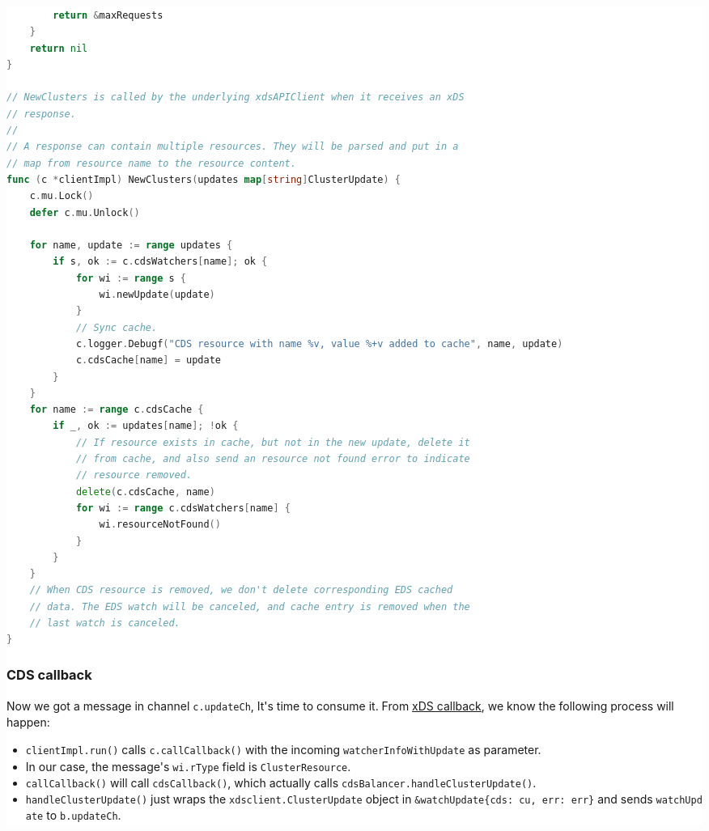 ```go
        return &maxRequests
    }
    return nil
}

// NewClusters is called by the underlying xdsAPIClient when it receives an xDS
// response.
//
// A response can contain multiple resources. They will be parsed and put in a
// map from resource name to the resource content.
func (c *clientImpl) NewClusters(updates map[string]ClusterUpdate) {
    c.mu.Lock()
    defer c.mu.Unlock()

    for name, update := range updates {
        if s, ok := c.cdsWatchers[name]; ok {
            for wi := range s {
                wi.newUpdate(update)
            }
            // Sync cache.
            c.logger.Debugf("CDS resource with name %v, value %+v added to cache", name, update)
            c.cdsCache[name] = update
        }
    }
    for name := range c.cdsCache {
        if _, ok := updates[name]; !ok {
            // If resource exists in cache, but not in the new update, delete it
            // from cache, and also send an resource not found error to indicate
            // resource removed.
            delete(c.cdsCache, name)
            for wi := range c.cdsWatchers[name] {
                wi.resourceNotFound()
            }
        }
    }
    // When CDS resource is removed, we don't delete corresponding EDS cached
    // data. The EDS watch will be canceled, and cache entry is removed when the
    // last watch is canceled.
}
```

### CDS callback

Now we got a message in channel `c.updateCh`, It's time to consume it. From [xDS callback](lds.md#xds-callback), we know the following process will happen:

- `clientImpl.run()` calls `c.callCallback()` with the incoming `watcherInfoWithUpdate` as parameter.
- In our case, the message's `wi.rType` field is `ClusterResource`.
- `callCallback()` will call `cdsCallback()`, which actually calls `cdsBalancer.handleClusterUpdate()`.
- `handleClusterUpdate()` just wraps the `xdsclient.ClusterUpdate` object in `&watchUpdate{cds: cu, err: err}` and sends `watchUpdate` to `b.updateCh`.
